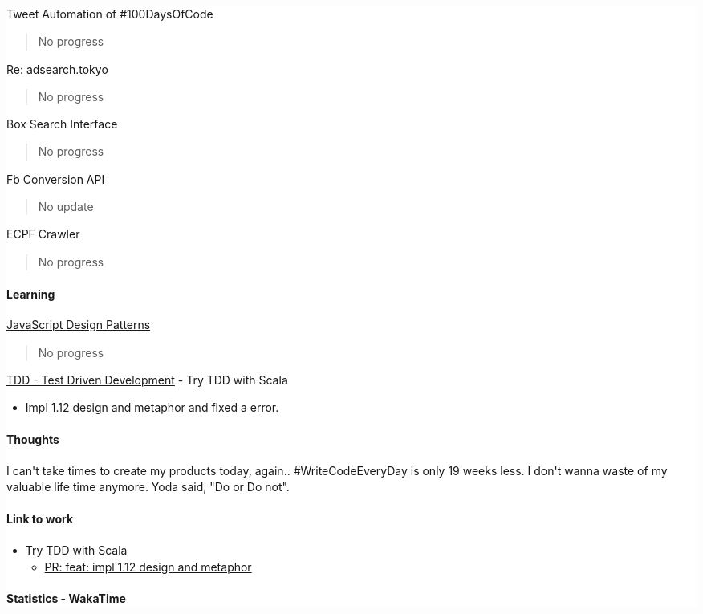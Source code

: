 Tweet Automation of #100DaysOfCode

> No progress

Re: adsearch.tokyo

> No progress

Box Search Interface

> No progress

Fb Conversion API

> No update

ECPF Crawler

> No progress

#### Learning

[JavaScript Design Patterns](https://www.oreilly.co.jp/books/9784873116181/)

> No progress

[TDD - Test Driven Development](https://www.ohmsha.co.jp/book/9784274217883/) - Try TDD with Scala

* Impl 1.12 design and metaphor and fixed a error.

#### Thoughts

I can't take times to create my products today, again.. #WriteCodeEveryDay is only 19 weeks less. I don't wanna waste of my valuable life time anymore. Yoda said, "Do or Do not".

#### Link to work

- Try TDD with Scala
	- [PR: feat: impl 1.12 design and metaphor](https://github.com/kk0917/try_tdd_with_scala/pull/48)

#### Statistics - WakaTime
